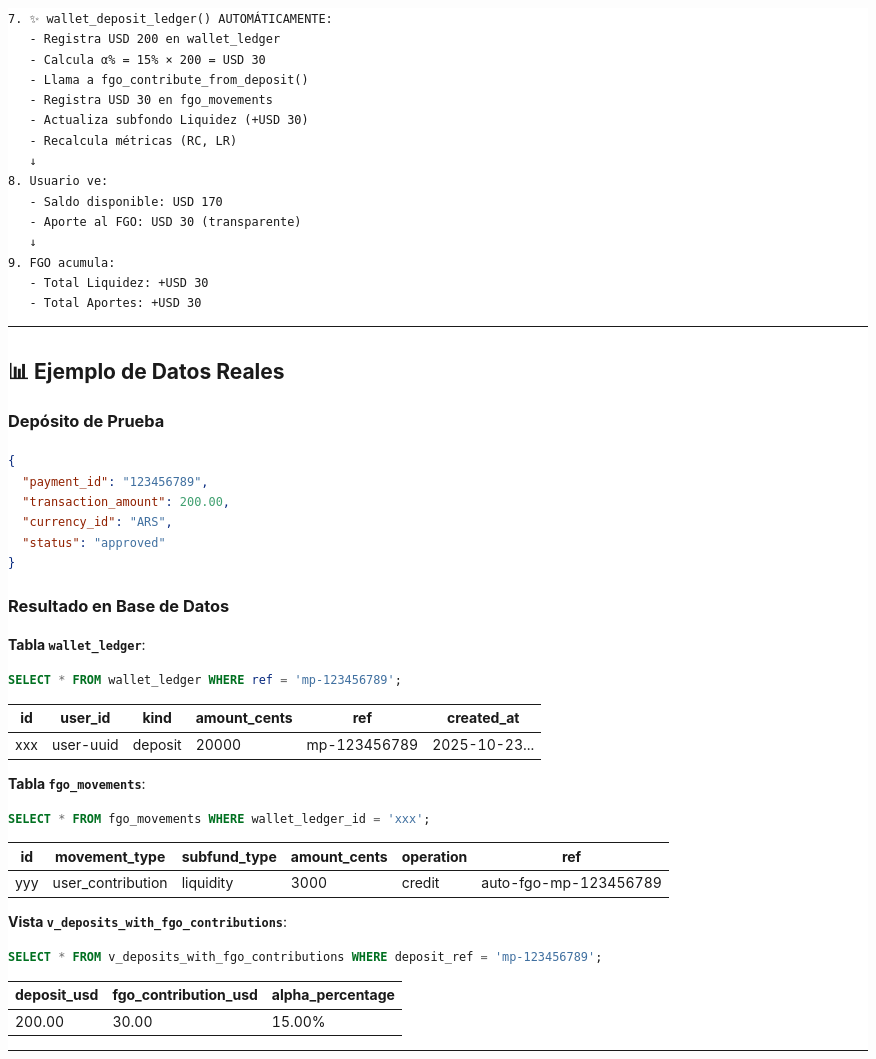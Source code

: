 ```
7. ✨ wallet_deposit_ledger() AUTOMÁTICAMENTE:
   - Registra USD 200 en wallet_ledger
   - Calcula α% = 15% × 200 = USD 30
   - Llama a fgo_contribute_from_deposit()
   - Registra USD 30 en fgo_movements
   - Actualiza subfondo Liquidez (+USD 30)
   - Recalcula métricas (RC, LR)
   ↓
8. Usuario ve:
   - Saldo disponible: USD 170
   - Aporte al FGO: USD 30 (transparente)
   ↓
9. FGO acumula:
   - Total Liquidez: +USD 30
   - Total Aportes: +USD 30
```

---

## 📊 Ejemplo de Datos Reales

### **Depósito de Prueba**

```json
{
  "payment_id": "123456789",
  "transaction_amount": 200.00,
  "currency_id": "ARS",
  "status": "approved"
}
```

### **Resultado en Base de Datos**

**Tabla `wallet_ledger`**:
```sql
SELECT * FROM wallet_ledger WHERE ref = 'mp-123456789';
```
| id | user_id | kind | amount_cents | ref | created_at |
|----|---------|------|--------------|-----|------------|
| xxx | user-uuid | deposit | 20000 | mp-123456789 | 2025-10-23... |

**Tabla `fgo_movements`**:
```sql
SELECT * FROM fgo_movements WHERE wallet_ledger_id = 'xxx';
```
| id | movement_type | subfund_type | amount_cents | operation | ref |
|----|---------------|--------------|--------------|-----------|-----|
| yyy | user_contribution | liquidity | 3000 | credit | auto-fgo-mp-123456789 |

**Vista `v_deposits_with_fgo_contributions`**:
```sql
SELECT * FROM v_deposits_with_fgo_contributions WHERE deposit_ref = 'mp-123456789';
```
| deposit_usd | fgo_contribution_usd | alpha_percentage |
|-------------|---------------------|------------------|
| 200.00 | 30.00 | 15.00% |

---
